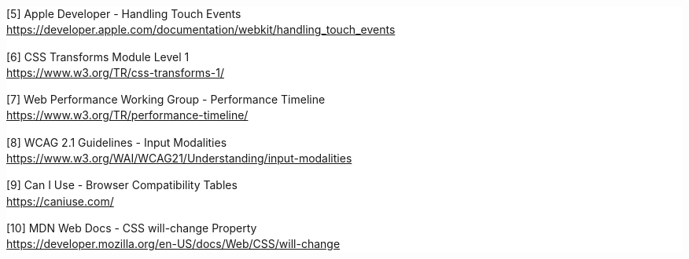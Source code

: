 [5] Apple Developer - Handling Touch Events  
https://developer.apple.com/documentation/webkit/handling_touch_events

[6] CSS Transforms Module Level 1  
https://www.w3.org/TR/css-transforms-1/

[7] Web Performance Working Group - Performance Timeline  
https://www.w3.org/TR/performance-timeline/

[8] WCAG 2.1 Guidelines - Input Modalities  
https://www.w3.org/WAI/WCAG21/Understanding/input-modalities

[9] Can I Use - Browser Compatibility Tables  
https://caniuse.com/

[10] MDN Web Docs - CSS will-change Property  
https://developer.mozilla.org/en-US/docs/Web/CSS/will-change

